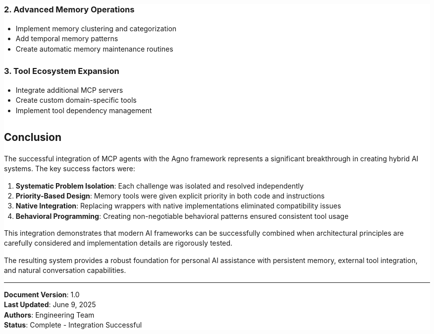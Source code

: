 ### 2. Advanced Memory Operations

- Implement memory clustering and categorization
- Add temporal memory patterns
- Create automatic memory maintenance routines

### 3. Tool Ecosystem Expansion

- Integrate additional MCP servers
- Create custom domain-specific tools
- Implement tool dependency management

## Conclusion

The successful integration of MCP agents with the Agno framework represents a significant breakthrough in creating hybrid AI systems. The key success factors were:

1. **Systematic Problem Isolation**: Each challenge was isolated and resolved independently
2. **Priority-Based Design**: Memory tools were given explicit priority in both code and instructions
3. **Native Integration**: Replacing wrappers with native implementations eliminated compatibility issues
4. **Behavioral Programming**: Creating non-negotiable behavioral patterns ensured consistent tool usage

This integration demonstrates that modern AI frameworks can be successfully combined when architectural principles are carefully considered and implementation details are rigorously tested.

The resulting system provides a robust foundation for personal AI assistance with persistent memory, external tool integration, and natural conversation capabilities.

---

**Document Version**: 1.0  
**Last Updated**: June 9, 2025  
**Authors**: Engineering Team  
**Status**: Complete - Integration Successful
